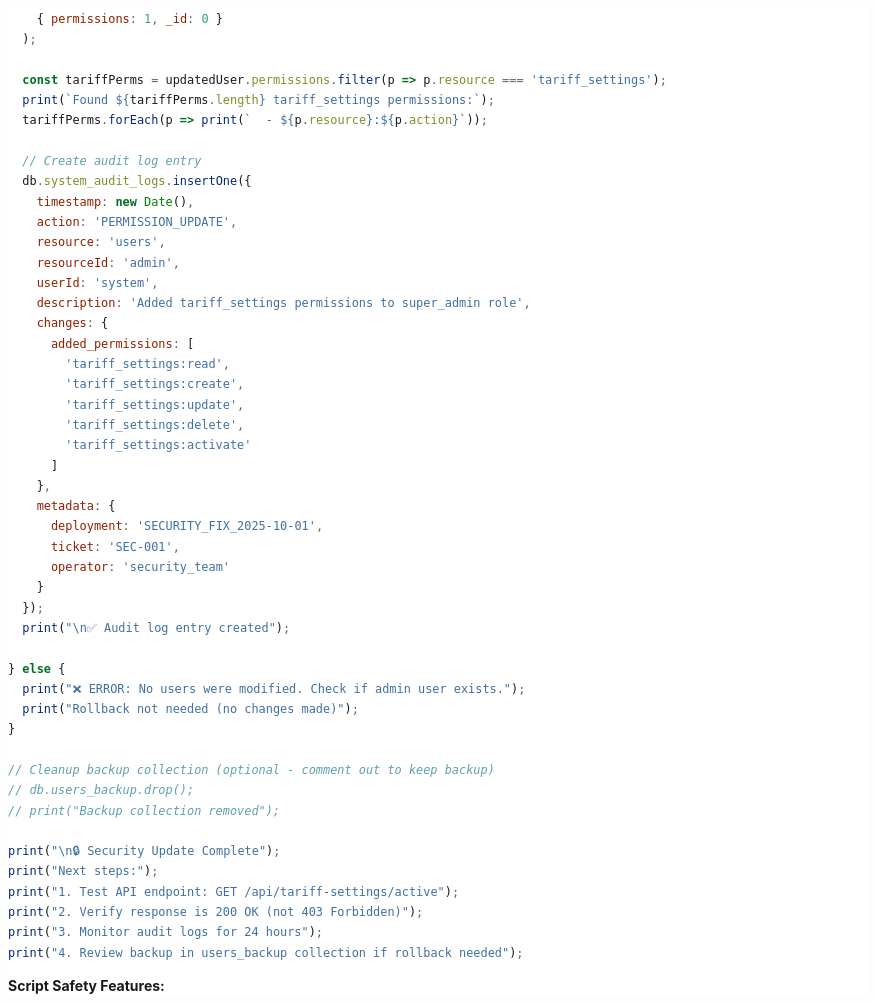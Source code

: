 ```javascript
    { permissions: 1, _id: 0 }
  );

  const tariffPerms = updatedUser.permissions.filter(p => p.resource === 'tariff_settings');
  print(`Found ${tariffPerms.length} tariff_settings permissions:`);
  tariffPerms.forEach(p => print(`  - ${p.resource}:${p.action}`));

  // Create audit log entry
  db.system_audit_logs.insertOne({
    timestamp: new Date(),
    action: 'PERMISSION_UPDATE',
    resource: 'users',
    resourceId: 'admin',
    userId: 'system',
    description: 'Added tariff_settings permissions to super_admin role',
    changes: {
      added_permissions: [
        'tariff_settings:read',
        'tariff_settings:create',
        'tariff_settings:update',
        'tariff_settings:delete',
        'tariff_settings:activate'
      ]
    },
    metadata: {
      deployment: 'SECURITY_FIX_2025-10-01',
      ticket: 'SEC-001',
      operator: 'security_team'
    }
  });
  print("\n✅ Audit log entry created");

} else {
  print("❌ ERROR: No users were modified. Check if admin user exists.");
  print("Rollback not needed (no changes made)");
}

// Cleanup backup collection (optional - comment out to keep backup)
// db.users_backup.drop();
// print("Backup collection removed");

print("\n🔒 Security Update Complete");
print("Next steps:");
print("1. Test API endpoint: GET /api/tariff-settings/active");
print("2. Verify response is 200 OK (not 403 Forbidden)");
print("3. Monitor audit logs for 24 hours");
print("4. Review backup in users_backup collection if rollback needed");
```

**Script Safety Features:**
